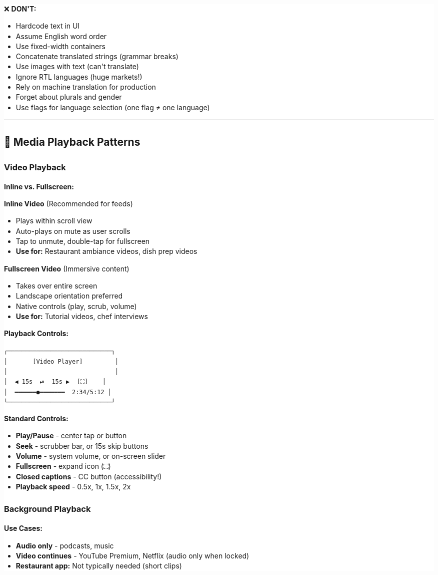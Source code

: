 ❌ **DON'T:**
- Hardcode text in UI
- Assume English word order
- Use fixed-width containers
- Concatenate translated strings (grammar breaks)
- Use images with text (can't translate)
- Ignore RTL languages (huge markets!)
- Rely on machine translation for production
- Forget about plurals and gender
- Use flags for language selection (one flag ≠ one language)

---

## 🎥 Media Playback Patterns

### Video Playback

**Inline vs. Fullscreen:**

**Inline Video** (Recommended for feeds)
- Plays within scroll view
- Auto-plays on mute as user scrolls
- Tap to unmute, double-tap for fullscreen
- **Use for:** Restaurant ambiance videos, dish prep videos

**Fullscreen Video** (Immersive content)
- Takes over entire screen
- Landscape orientation preferred
- Native controls (play, scrub, volume)
- **Use for:** Tutorial videos, chef interviews

**Playback Controls:**
```
┌─────────────────────────────┐
│       [Video Player]         │
│                              │
│  ◀ 15s  ⏯  15s ▶  [⛶]    │
│  ━━━━━━●━━━━━━━  2:34/5:12 │
└─────────────────────────────┘
```

**Standard Controls:**
- **Play/Pause** - center tap or button
- **Seek** - scrubber bar, or 15s skip buttons
- **Volume** - system volume, or on-screen slider
- **Fullscreen** - expand icon (⛶)
- **Closed captions** - CC button (accessibility!)
- **Playback speed** - 0.5x, 1x, 1.5x, 2x

### Background Playback

**Use Cases:**
- **Audio only** - podcasts, music
- **Video continues** - YouTube Premium, Netflix (audio only when locked)
- **Restaurant app:** Not typically needed (short clips)
